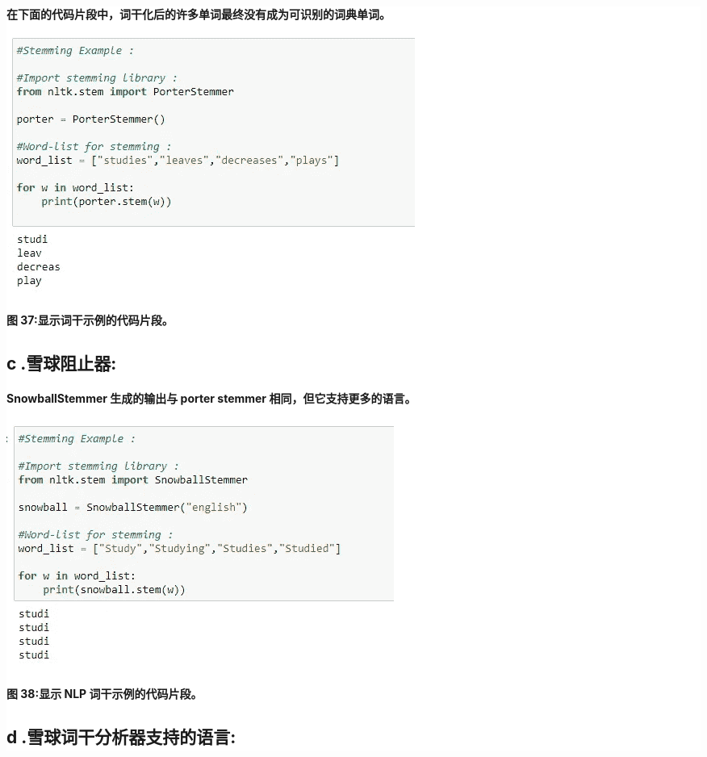 **在下面的代码片段中，词干化后的许多单词最终没有成为可识别的词典单词。**

**![](img/313630fcebbc6365bc5265de384a2566.png)**

**图 37:显示词干示例的代码片段。**

## ****c .雪球阻止器:****

**SnowballStemmer 生成的输出与 porter stemmer 相同，但它支持更多的语言。**

**![](img/24f98c34d394c50cf5e2e758a2bec656.png)**

**图 38:显示 NLP 词干示例的代码片段。**

## ****d .雪球词干分析器支持的语言:****
